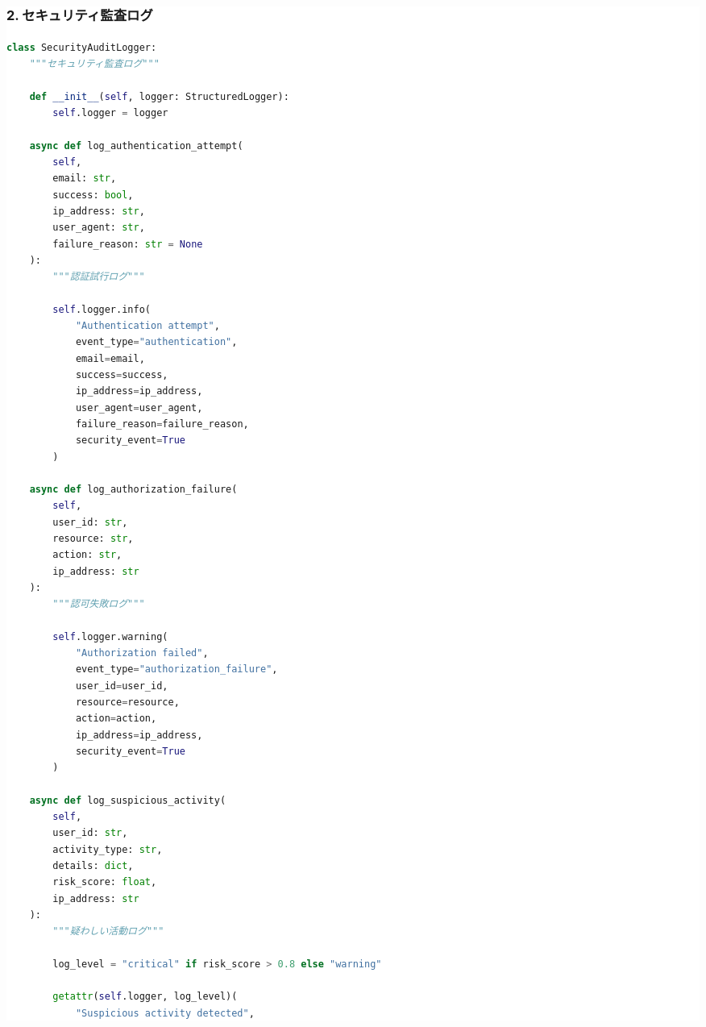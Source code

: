 
### 2. セキュリティ監査ログ

```python
class SecurityAuditLogger:
    """セキュリティ監査ログ"""
    
    def __init__(self, logger: StructuredLogger):
        self.logger = logger
    
    async def log_authentication_attempt(
        self,
        email: str,
        success: bool,
        ip_address: str,
        user_agent: str,
        failure_reason: str = None
    ):
        """認証試行ログ"""
        
        self.logger.info(
            "Authentication attempt",
            event_type="authentication",
            email=email,
            success=success,
            ip_address=ip_address,
            user_agent=user_agent,
            failure_reason=failure_reason,
            security_event=True
        )
    
    async def log_authorization_failure(
        self,
        user_id: str,
        resource: str,
        action: str,
        ip_address: str
    ):
        """認可失敗ログ"""
        
        self.logger.warning(
            "Authorization failed",
            event_type="authorization_failure",
            user_id=user_id,
            resource=resource,
            action=action,
            ip_address=ip_address,
            security_event=True
        )
    
    async def log_suspicious_activity(
        self,
        user_id: str,
        activity_type: str,
        details: dict,
        risk_score: float,
        ip_address: str
    ):
        """疑わしい活動ログ"""
        
        log_level = "critical" if risk_score > 0.8 else "warning"
        
        getattr(self.logger, log_level)(
            "Suspicious activity detected",
```